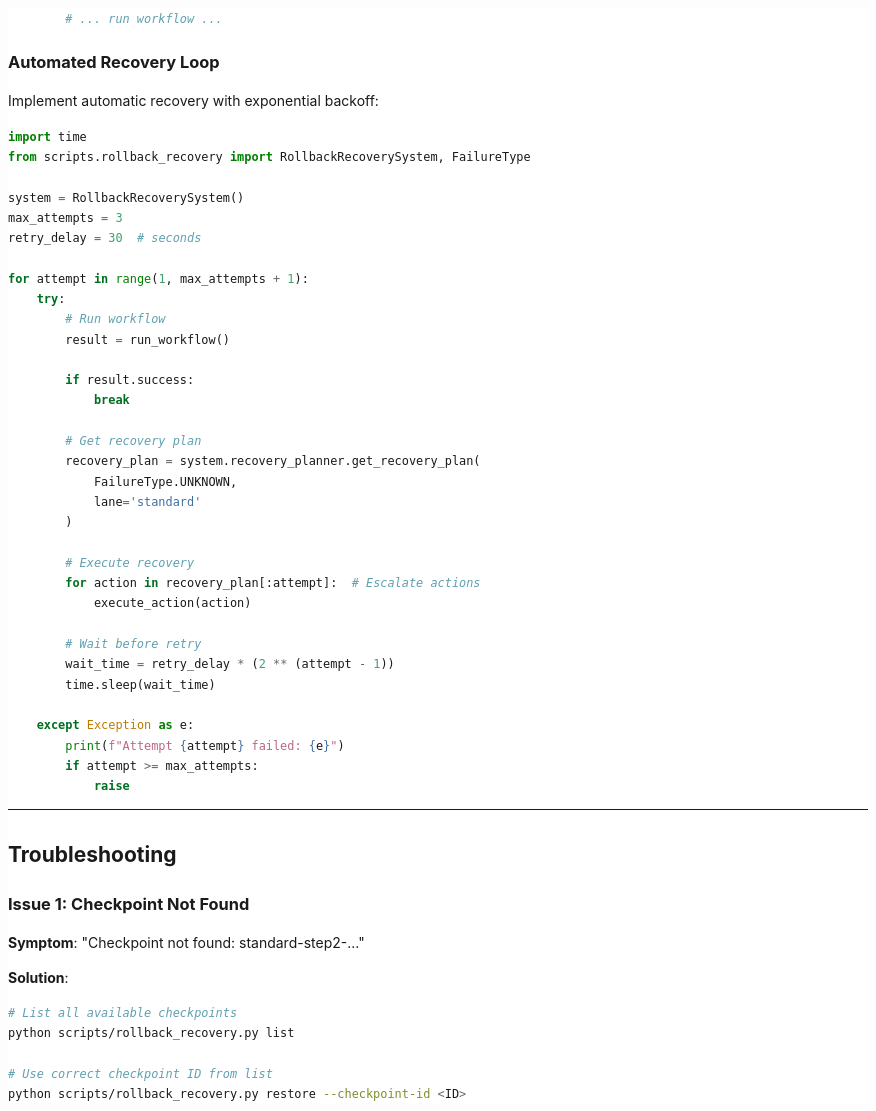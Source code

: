 ```python
        # ... run workflow ...
```

### Automated Recovery Loop

Implement automatic recovery with exponential backoff:

```python
import time
from scripts.rollback_recovery import RollbackRecoverySystem, FailureType

system = RollbackRecoverySystem()
max_attempts = 3
retry_delay = 30  # seconds

for attempt in range(1, max_attempts + 1):
    try:
        # Run workflow
        result = run_workflow()
        
        if result.success:
            break
        
        # Get recovery plan
        recovery_plan = system.recovery_planner.get_recovery_plan(
            FailureType.UNKNOWN,
            lane='standard'
        )
        
        # Execute recovery
        for action in recovery_plan[:attempt]:  # Escalate actions
            execute_action(action)
        
        # Wait before retry
        wait_time = retry_delay * (2 ** (attempt - 1))
        time.sleep(wait_time)
        
    except Exception as e:
        print(f"Attempt {attempt} failed: {e}")
        if attempt >= max_attempts:
            raise
```

---

## Troubleshooting

### Issue 1: Checkpoint Not Found

**Symptom**: "Checkpoint not found: standard-step2-..."

**Solution**:
```bash
# List all available checkpoints
python scripts/rollback_recovery.py list

# Use correct checkpoint ID from list
python scripts/rollback_recovery.py restore --checkpoint-id <ID>
```
